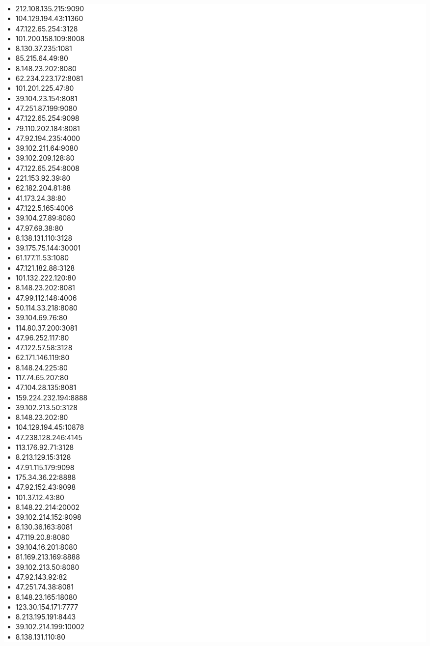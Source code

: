  - 212.108.135.215:9090
 - 104.129.194.43:11360
 - 47.122.65.254:3128
 - 101.200.158.109:8008
 - 8.130.37.235:1081
 - 85.215.64.49:80
 - 8.148.23.202:8080
 - 62.234.223.172:8081
 - 101.201.225.47:80
 - 39.104.23.154:8081
 - 47.251.87.199:9080
 - 47.122.65.254:9098
 - 79.110.202.184:8081
 - 47.92.194.235:4000
 - 39.102.211.64:9080
 - 39.102.209.128:80
 - 47.122.65.254:8008
 - 221.153.92.39:80
 - 62.182.204.81:88
 - 41.173.24.38:80
 - 47.122.5.165:4006
 - 39.104.27.89:8080
 - 47.97.69.38:80
 - 8.138.131.110:3128
 - 39.175.75.144:30001
 - 61.177.11.53:1080
 - 47.121.182.88:3128
 - 101.132.222.120:80
 - 8.148.23.202:8081
 - 47.99.112.148:4006
 - 50.114.33.218:8080
 - 39.104.69.76:80
 - 114.80.37.200:3081
 - 47.96.252.117:80
 - 47.122.57.58:3128
 - 62.171.146.119:80
 - 8.148.24.225:80
 - 117.74.65.207:80
 - 47.104.28.135:8081
 - 159.224.232.194:8888
 - 39.102.213.50:3128
 - 8.148.23.202:80
 - 104.129.194.45:10878
 - 47.238.128.246:4145
 - 113.176.92.71:3128
 - 8.213.129.15:3128
 - 47.91.115.179:9098
 - 175.34.36.22:8888
 - 47.92.152.43:9098
 - 101.37.12.43:80
 - 8.148.22.214:20002
 - 39.102.214.152:9098
 - 8.130.36.163:8081
 - 47.119.20.8:8080
 - 39.104.16.201:8080
 - 81.169.213.169:8888
 - 39.102.213.50:8080
 - 47.92.143.92:82
 - 47.251.74.38:8081
 - 8.148.23.165:18080
 - 123.30.154.171:7777
 - 8.213.195.191:8443
 - 39.102.214.199:10002
 - 8.138.131.110:80